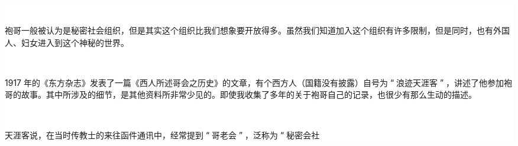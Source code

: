   </b>
  </span>
 </p>
 <p class="p1">
  <span class="s1">
  </span>
  <br/>
 </p>
 <p class="p2">
  <span class="s1">
   袍哥一般被认为是秘密社会组织，但是其实这个组织比我们想象要开放得多。虽然我们知道加入这个组织有许多限制，但是同时，也有外国人、妇女进入到这个神秘的世界。
  </span>
 </p>
 <p class="p1">
  <span class="s1">
  </span>
  <br/>
 </p>
 <p class="p2">
  <span class="s2">
   1917
  </span>
  <span class="s1">
   年的《东方杂志》发表了一篇《西人所述哥会之历史》的文章，有个西方人（国籍没有披露）自号为
  </span>
  <span class="s2">
   “
  </span>
  <span class="s1">
   浪迹天涯客
  </span>
  <span class="s2">
   ”
  </span>
  <span class="s1">
   ，讲述了他参加袍哥的故事。其中所涉及的细节，是其他资料所非常少见的。即使我收集了多年的关于袍哥自己的记录，也很少有那么生动的描述。
  </span>
 </p>
 <p class="p1">
  <span class="s1">
  </span>
  <br/>
 </p>
 <p class="p2">
  <span class="s1">
   天涯客说，在当时传教士的来往函件通讯中，经常提到
  </span>
  <span class="s2">
   “
  </span>
  <span class="s1">
   哥老会
  </span>
  <span class="s2">
   ”
  </span>
  <span class="s1">
   ，泛称为
  </span>
  <span class="s2">
   “
  </span>
  <span class="s1">
   秘密会社